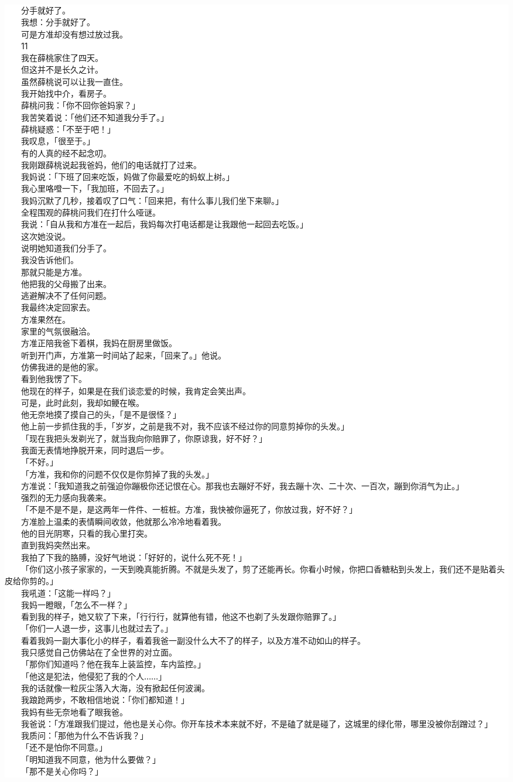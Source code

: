 &emsp;&emsp;分手就好了。  
&emsp;&emsp;我想：分手就好了。  
&emsp;&emsp;可是方准却没有想过放过我。  
&emsp;&emsp;11  
&emsp;&emsp;我在薛桃家住了四天。  
&emsp;&emsp;但这并不是长久之计。  
&emsp;&emsp;虽然薛桃说可以让我一直住。  
&emsp;&emsp;我开始找中介，看房子。  
&emsp;&emsp;薛桃问我：「你不回你爸妈家？」  
&emsp;&emsp;我苦笑着说：「他们还不知道我分手了。」  
&emsp;&emsp;薛桃疑惑：「不至于吧！」  
&emsp;&emsp;我叹息，「很至于。」  
&emsp;&emsp;有的人真的经不起念叨。  
&emsp;&emsp;我刚跟薛桃说起我爸妈，他们的电话就打了过来。  
&emsp;&emsp;我妈说：「下班了回来吃饭，妈做了你最爱吃的蚂蚁上树。」  
&emsp;&emsp;我心里咯噔一下，「我加班，不回去了。」  
&emsp;&emsp;我妈沉默了几秒，接着叹了口气：「回来把，有什么事儿我们坐下来聊。」  
&emsp;&emsp;全程围观的薛桃问我们在打什么哑谜。  
&emsp;&emsp;我说：「自从我和方准在一起后，我妈每次打电话都是让我跟他一起回去吃饭。」  
&emsp;&emsp;这次她没说。  
&emsp;&emsp;说明她知道我们分手了。  
&emsp;&emsp;我没告诉他们。  
&emsp;&emsp;那就只能是方准。  
&emsp;&emsp;他把我的父母搬了出来。  
&emsp;&emsp;逃避解决不了任何问题。  
&emsp;&emsp;我最终决定回家去。  
&emsp;&emsp;方准果然在。  
&emsp;&emsp;家里的气氛很融洽。  
&emsp;&emsp;方准正陪我爸下着棋，我妈在厨房里做饭。  
&emsp;&emsp;听到开门声，方准第一时间站了起来，「回来了。」他说。  
&emsp;&emsp;仿佛我进的是他的家。  
&emsp;&emsp;看到他我愣了下。  
&emsp;&emsp;他现在的样子，如果是在我们谈恋爱的时候，我肯定会笑出声。  
&emsp;&emsp;可是，此时此刻，我却如鲠在喉。  
&emsp;&emsp;他无奈地摸了摸自己的头，「是不是很怪？」  
&emsp;&emsp;他上前一步抓住我的手，「岁岁，之前是我不对，我不应该不经过你的同意剪掉你的头发。」  
&emsp;&emsp;「现在我把头发剃光了，就当我向你赔罪了，你原谅我，好不好？」  
&emsp;&emsp;我面无表情地挣脱开来，同时退后一步。  
&emsp;&emsp;「不好。」  
&emsp;&emsp;「方准，我和你的问题不仅仅是你剪掉了我的头发。」  
&emsp;&emsp;方准说：「我知道我之前强迫你蹦极你还记恨在心。那我也去蹦好不好，我去蹦十次、二十次、一百次，蹦到你消气为止。」  
&emsp;&emsp;强烈的无力感向我袭来。  
&emsp;&emsp;「不是不是不是，是这两年一件件、一桩桩。方准，我快被你逼死了，你放过我，好不好？」  
&emsp;&emsp;方准脸上温柔的表情瞬间收敛，他就那么冷冷地看着我。  
&emsp;&emsp;他的目光阴寒，只看的我心里打突。  
&emsp;&emsp;直到我妈突然出来。  
&emsp;&emsp;我拍了下我的胳膊，没好气地说：「好好的，说什么死不死！」  
&emsp;&emsp;「你们这小孩子家家的，一天到晚真能折腾。不就是头发了，剪了还能再长。你看小时候，你把口香糖粘到头发上，我们还不是贴着头皮给你剪的。」  
&emsp;&emsp;我吼道：「这能一样吗？」  
&emsp;&emsp;我妈一瞪眼，「怎么不一样？」  
&emsp;&emsp;看到我的样子，她又软了下来，「行行行，就算他有错，他这不也剃了头发跟你赔罪了。」  
&emsp;&emsp;「你们一人退一步，这事儿也就过去了。」  
&emsp;&emsp;看着我妈一副大事化小的样子，看着我爸一副没什么大不了的样子，以及方准不动如山的样子。  
&emsp;&emsp;我只感觉自己仿佛站在了全世界的对立面。  
&emsp;&emsp;「那你们知道吗？他在我车上装监控，车内监控。」  
&emsp;&emsp;「他这是犯法，他侵犯了我的个人……」  
&emsp;&emsp;我的话就像一粒灰尘落入大海，没有掀起任何波澜。  
&emsp;&emsp;我踉跄两步，不敢相信地说：「你们都知道！」  
&emsp;&emsp;我妈有些无奈地看了眼我爸。  
&emsp;&emsp;我爸说：「方准跟我们提过，他也是关心你。你开车技术本来就不好，不是磕了就是碰了，这城里的绿化带，哪里没被你刮蹭过？」  
&emsp;&emsp;我质问：「那他为什么不告诉我？」  
&emsp;&emsp;「还不是怕你不同意。」  
&emsp;&emsp;「明知道我不同意，他为什么要做？」  
&emsp;&emsp;「那不是关心你吗？」  